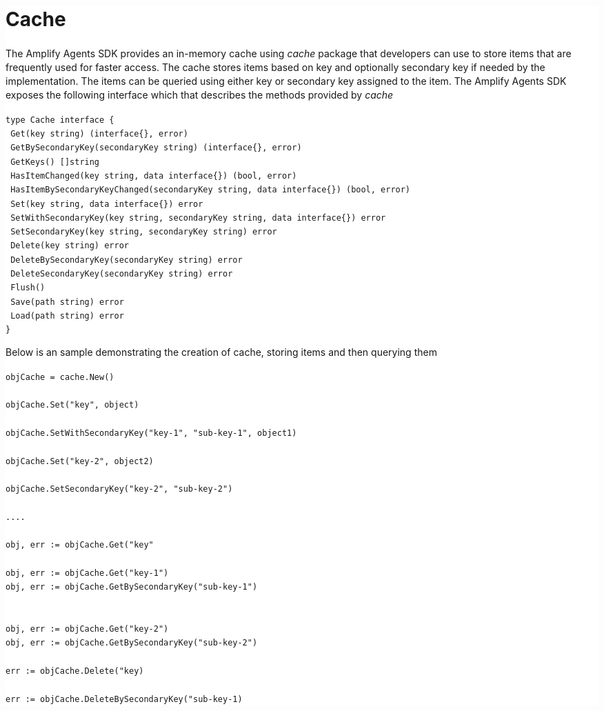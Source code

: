 # Cache

The Amplify Agents SDK provides an in-memory cache using *cache* package that developers can use to store items that are frequently used for faster access. The cache stores items based on key and optionally secondary key if needed by the implementation. The items can be queried using either key or secondary key assigned to the item. The Amplify Agents SDK exposes the following interface which that describes the methods provided by *cache*

```
type Cache interface {
 Get(key string) (interface{}, error)
 GetBySecondaryKey(secondaryKey string) (interface{}, error)
 GetKeys() []string
 HasItemChanged(key string, data interface{}) (bool, error)
 HasItemBySecondaryKeyChanged(secondaryKey string, data interface{}) (bool, error)
 Set(key string, data interface{}) error
 SetWithSecondaryKey(key string, secondaryKey string, data interface{}) error
 SetSecondaryKey(key string, secondaryKey string) error
 Delete(key string) error
 DeleteBySecondaryKey(secondaryKey string) error
 DeleteSecondaryKey(secondaryKey string) error
 Flush()
 Save(path string) error
 Load(path string) error
}
```

Below is an sample demonstrating the creation of cache, storing items and then querying them

```
objCache = cache.New()

objCache.Set("key", object)

objCache.SetWithSecondaryKey("key-1", "sub-key-1", object1)

objCache.Set("key-2", object2)

objCache.SetSecondaryKey("key-2", "sub-key-2")

....

obj, err := objCache.Get("key"

obj, err := objCache.Get("key-1")
obj, err := objCache.GetBySecondaryKey("sub-key-1")


obj, err := objCache.Get("key-2")
obj, err := objCache.GetBySecondaryKey("sub-key-2")

err := objCache.Delete("key)

err := objCache.DeleteBySecondaryKey("sub-key-1)
```
